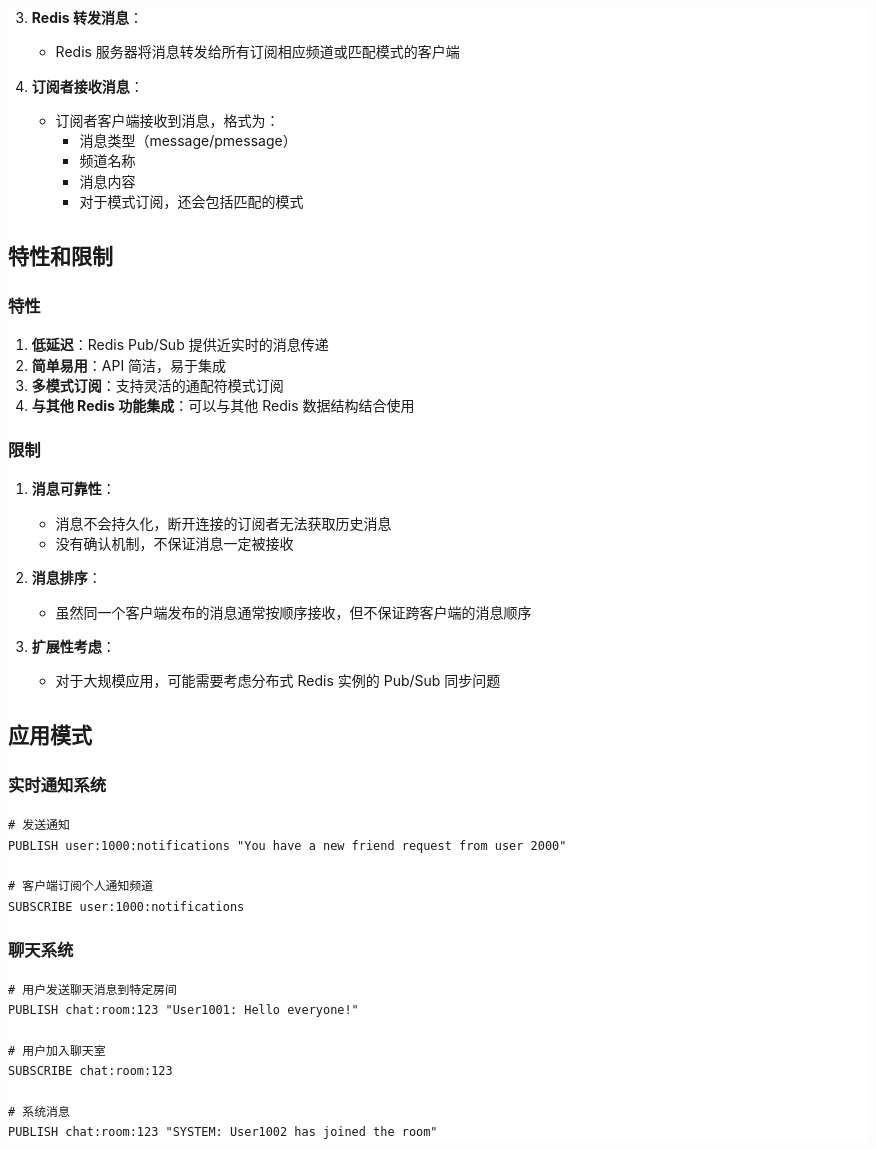 3. **Redis 转发消息**：
   - Redis 服务器将消息转发给所有订阅相应频道或匹配模式的客户端

4. **订阅者接收消息**：
   - 订阅者客户端接收到消息，格式为：
     - 消息类型（message/pmessage）
     - 频道名称
     - 消息内容
     - 对于模式订阅，还会包括匹配的模式

## 特性和限制

### 特性

1. **低延迟**：Redis Pub/Sub 提供近实时的消息传递
2. **简单易用**：API 简洁，易于集成
3. **多模式订阅**：支持灵活的通配符模式订阅
4. **与其他 Redis 功能集成**：可以与其他 Redis 数据结构结合使用

### 限制

1. **消息可靠性**：
   - 消息不会持久化，断开连接的订阅者无法获取历史消息
   - 没有确认机制，不保证消息一定被接收

2. **消息排序**：
   - 虽然同一个客户端发布的消息通常按顺序接收，但不保证跨客户端的消息顺序

3. **扩展性考虑**：
   - 对于大规模应用，可能需要考虑分布式 Redis 实例的 Pub/Sub 同步问题

## 应用模式

### 实时通知系统

```
# 发送通知
PUBLISH user:1000:notifications "You have a new friend request from user 2000"

# 客户端订阅个人通知频道
SUBSCRIBE user:1000:notifications
```

### 聊天系统

```
# 用户发送聊天消息到特定房间
PUBLISH chat:room:123 "User1001: Hello everyone!"

# 用户加入聊天室
SUBSCRIBE chat:room:123

# 系统消息
PUBLISH chat:room:123 "SYSTEM: User1002 has joined the room"
```
